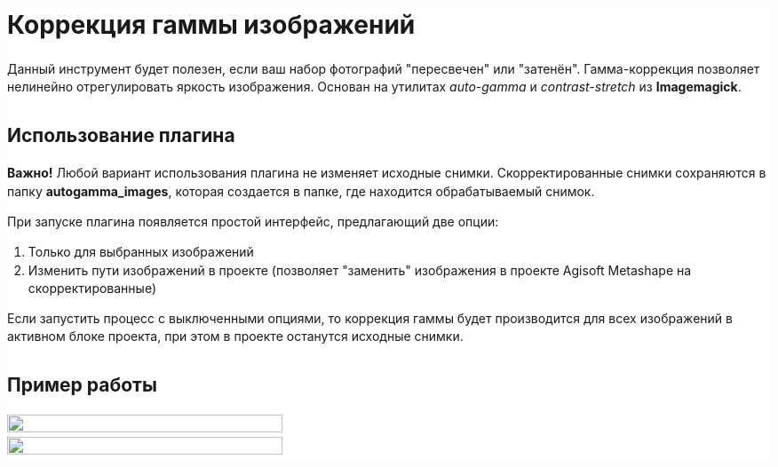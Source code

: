 # Коррекция гаммы изображений
Данный инструмент будет полезен, если ваш набор фотографий "пересвечен" или "затенён". 
Гамма-коррекция позволяет нелинейно отрегулировать яркость изображения. 
Основан на утилитах _auto-gamma_ и _contrast-stretch_ из **Imagemagick**.

## Использование плагина
**Важно!** Любой вариант использования плагина не изменяет исходные снимки. Скорректированные снимки сохраняются в папку **autogamma_images**, которая создается в папке, где находится обрабатываемый снимок.

При запуске плагина появляется простой интерфейс, предлагающий две опции:
1. Только для выбранных изображений
2. Изменить пути изображений в проекте (позволяет "заменить" изображения в проекте Agisoft Metashape на скорректированные)

Если запустить процесс с выключенными опциями, то коррекция гаммы будет производится для всех изображений в активном блоке проекта, 
при этом в проекте останутся исходные снимки.

## Пример работы
<img src="https://user-images.githubusercontent.com/27758021/119909689-327fcf00-bf5e-11eb-90b9-60add811ffed.PNG" width="60%" height="60%">
<img src="https://user-images.githubusercontent.com/27758021/119909702-37dd1980-bf5e-11eb-86a9-148bac25ba7e.PNG" width="60%" height="60%">
